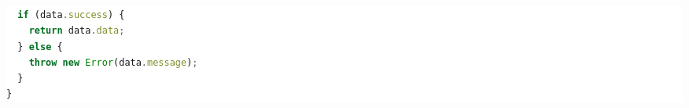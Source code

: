```javascript
  if (data.success) {
    return data.data;
  } else {
    throw new Error(data.message);
  }
}